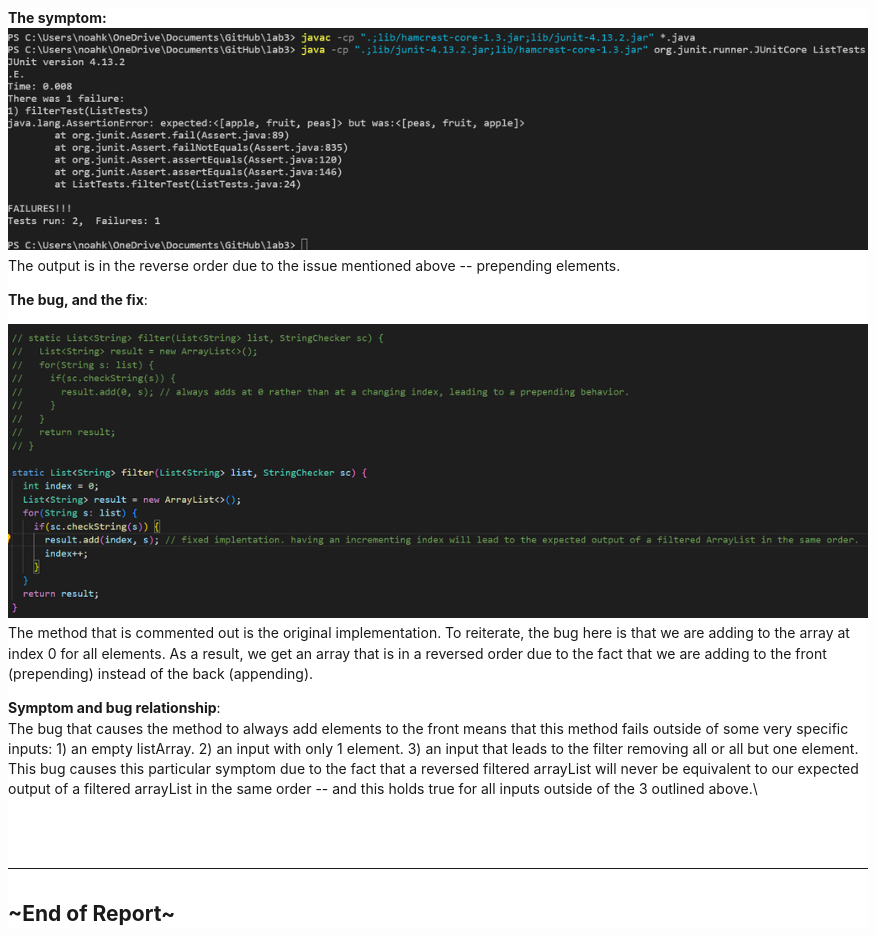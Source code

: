 
**The symptom:**
![The Symptom](./images/ListTestFails.png)
The output is in the reverse order due to the issue mentioned above -- prepending elements.

**The bug, and the fix**:

![The bug and fix](./images/ListExFix.png)
The method that is commented out is the original implementation. To reiterate, the bug here is that we are adding to the array at index 0 for all elements. As a result, we get an array that is in a reversed order due to the fact that we are adding to the front (prepending) instead of the back (appending).

**Symptom and bug relationship**:\
The bug that causes the method to always add elements to the front means that this method fails outside of some very specific inputs: 1) an empty listArray. 2) an input with only 1 element. 3) an input that leads to the filter removing all or all but one element. This bug causes this particular symptom due to the fact that a reversed filtered arrayList will never be equivalent to our expected output of a filtered arrayList in the same order -- and this holds true for all inputs outside of the 3 outlined above.\

<br/>
<br/>

---
## ~End of Report~
 
